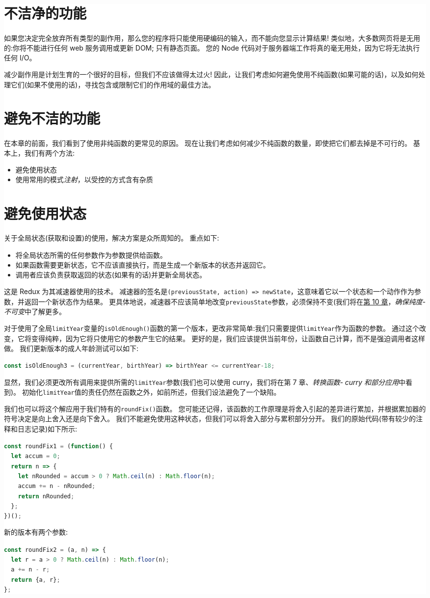 # 不洁净的功能

如果您决定完全放弃所有类型的副作用，那么您的程序将只能使用硬编码的输入，而不能向您显示计算结果! 类似地，大多数网页将是无用的:你将不能进行任何 web 服务调用或更新 DOM; 只有静态页面。 您的 Node 代码对于服务器端工作将真的毫无用处，因为它将无法执行任何 I/O。

减少副作用是计划生育的一个很好的目标，但我们不应该做得太过火! 因此，让我们考虑如何避免使用不纯函数(如果可能的话)，以及如何处理它们(如果不使用的话)，寻找包含或限制它们的作用域的最佳方法。

# 避免不洁的功能

在本章的前面，我们看到了使用非纯函数的更常见的原因。 现在让我们考虑如何减少不纯函数的数量，即使把它们都去掉是不可行的。 基本上，我们有两个方法:

*   避免使用状态
*   使用常用的模式*注射*，以受控的方式含有杂质

# 避免使用状态

关于全局状态(获取和设置)的使用，解决方案是众所周知的。 重点如下:

*   将全局状态所需的任何参数作为参数提供给函数。
*   如果函数需要更新状态，它不应该直接执行，而是生成一个新版本的状态并返回它。
*   调用者应该负责获取返回的状态(如果有的话)并更新全局状态。

这是 Redux 为其减速器使用的技术。 减速器的签名是`(previousState, action) => newState`，这意味着它以一个状态和一个动作作为参数，并返回一个新状态作为结果。 更具体地说，减速器不应该简单地改变`previousState`参数，必须保持不变(我们将在[第 10 章](00.html)，*确保纯度-不可变*中了解更多。

对于使用了全局`limitYear`变量的`isOldEnough()`函数的第一个版本，更改非常简单:我们只需要提供`limitYear`作为函数的参数。 通过这个改变，它将变得纯粹，因为它将只使用它的参数产生它的结果。 更好的是，我们应该提供当前年份，让函数自己计算，而不是强迫调用者这样做。 我们更新版本的成人年龄测试可以如下:

```js
const isOldEnough3 = (currentYear, birthYear) => birthYear <= currentYear-18;
```

显然，我们必须更改所有调用来提供所需的`limitYear`参数(我们也可以使用 curry，我们将在第 7 章、*转换函数- curry 和部分应用*中看到)。 初始化`limitYear`值的责任仍然在函数之外，如前所述，但我们设法避免了一个缺陷。

我们也可以将这个解应用于我们特有的`roundFix()`函数。 您可能还记得，该函数的工作原理是将舍入引起的差异进行累加，并根据累加器的符号决定是向上舍入还是向下舍入。 我们不能避免使用这种状态，但我们可以将舍入部分与累积部分分开。 我们的原始代码(带有较少的注释和日志记录)如下所示:

```js
const roundFix1 = (function() {
  let accum = 0;
  return n => {
    let nRounded = accum > 0 ? Math.ceil(n) : Math.floor(n);
    accum += n - nRounded;
    return nRounded;
  };
})();
```

新的版本有两个参数:

```js
const roundFix2 = (a, n) => {
  let r = a > 0 ? Math.ceil(n) : Math.floor(n);
  a += n - r;
  return {a, r};
};
```
